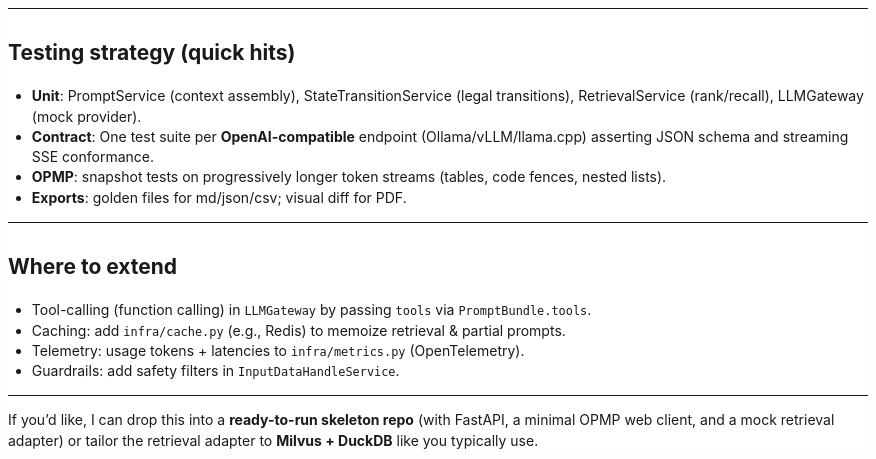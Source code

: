 ```python
```

---

## Testing strategy (quick hits)

* **Unit**: PromptService (context assembly), StateTransitionService (legal transitions), RetrievalService (rank/recall), LLMGateway (mock provider).
* **Contract**: One test suite per **OpenAI-compatible** endpoint (Ollama/vLLM/llama.cpp) asserting JSON schema and streaming SSE conformance.
* **OPMP**: snapshot tests on progressively longer token streams (tables, code fences, nested lists).
* **Exports**: golden files for md/json/csv; visual diff for PDF.

---

## Where to extend

* Tool-calling (function calling) in `LLMGateway` by passing `tools` via `PromptBundle.tools`.
* Caching: add `infra/cache.py` (e.g., Redis) to memoize retrieval & partial prompts.
* Telemetry: usage tokens + latencies to `infra/metrics.py` (OpenTelemetry).
* Guardrails: add safety filters in `InputDataHandleService`.

---

If you’d like, I can drop this into a **ready-to-run skeleton repo** (with FastAPI, a minimal OPMP web client, and a mock retrieval adapter) or tailor the retrieval adapter to **Milvus + DuckDB** like you typically use.
